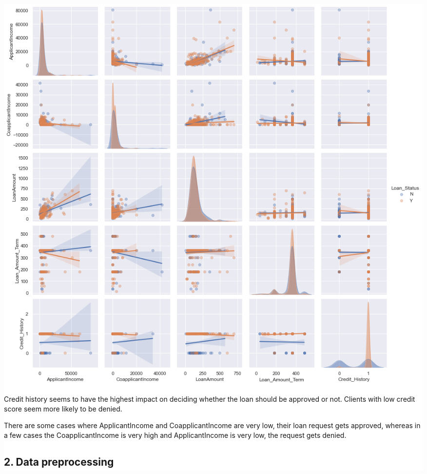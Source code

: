 ![png](index_files/index_24_2.png)


Credit history seems to have the highest impact on deciding whether the loan should be approved or not. Clients with low credit score seem more likely to be denied.

There are some cases where ApplicantIncome and CoapplicantIncome are very low, their loan request gets approved, whereas in a few cases the CoapplicantIncome is very high and ApplicantIncome is very low, the request gets denied.

## 2. Data preprocessing

